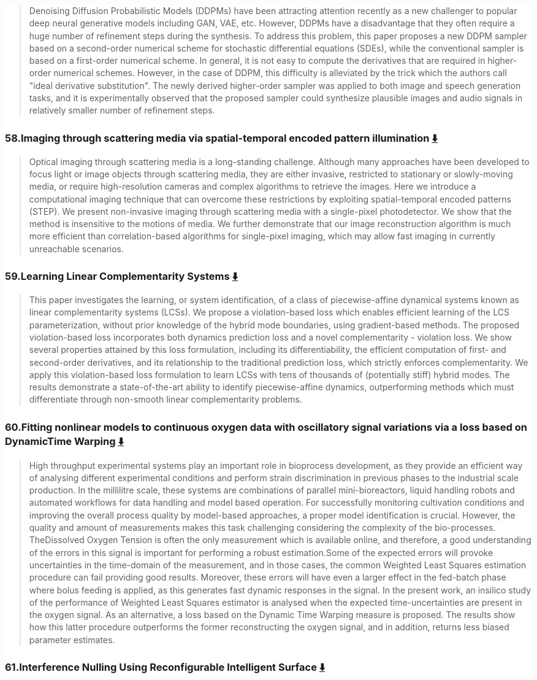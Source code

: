 >  Denoising Diffusion Probabilistic Models (DDPMs) have been attracting attention recently as a new challenger to popular deep neural generative models including GAN, VAE, etc. However, DDPMs have a disadvantage that they often require a huge number of refinement steps during the synthesis. To address this problem, this paper proposes a new DDPM sampler based on a second-order numerical scheme for stochastic differential equations (SDEs), while the conventional sampler is based on a first-order numerical scheme. In general, it is not easy to compute the derivatives that are required in higher-order numerical schemes. However, in the case of DDPM, this difficulty is alleviated by the trick which the authors call "ideal derivative substitution". The newly derived higher-order sampler was applied to both image and speech generation tasks, and it is experimentally observed that the proposed sampler could synthesize plausible images and audio signals in relatively smaller number of refinement steps.      
### 58.Imaging through scattering media via spatial-temporal encoded pattern illumination  [ :arrow_down: ](https://arxiv.org/pdf/2112.13303.pdf)
>  Optical imaging through scattering media is a long-standing challenge. Although many approaches have been developed to focus light or image objects through scattering media, they are either invasive, restricted to stationary or slowly-moving media, or require high-resolution cameras and complex algorithms to retrieve the images. Here we introduce a computational imaging technique that can overcome these restrictions by exploiting spatial-temporal encoded patterns (STEP). We present non-invasive imaging through scattering media with a single-pixel photodetector. We show that the method is insensitive to the motions of media. We further demonstrate that our image reconstruction algorithm is much more efficient than correlation-based algorithms for single-pixel imaging, which may allow fast imaging in currently unreachable scenarios.      
### 59.Learning Linear Complementarity Systems  [ :arrow_down: ](https://arxiv.org/pdf/2112.13284.pdf)
>  This paper investigates the learning, or system identification, of a class of piecewise-affine dynamical systems known as linear complementarity systems (LCSs). We propose a violation-based loss which enables efficient learning of the LCS parameterization, without prior knowledge of the hybrid mode boundaries, using gradient-based methods. The proposed violation-based loss incorporates both dynamics prediction loss and a novel complementarity - violation loss. We show several properties attained by this loss formulation, including its differentiability, the efficient computation of first- and second-order derivatives, and its relationship to the traditional prediction loss, which strictly enforces complementarity. We apply this violation-based loss formulation to learn LCSs with tens of thousands of (potentially stiff) hybrid modes. The results demonstrate a state-of-the-art ability to identify piecewise-affine dynamics, outperforming methods which must differentiate through non-smooth linear complementarity problems.      
### 60.Fitting nonlinear models to continuous oxygen data with oscillatory signal variations via a loss based on DynamicTime Warping  [ :arrow_down: ](https://arxiv.org/pdf/2112.13283.pdf)
>  High throughput experimental systems play an important role in bioprocess development, as they provide an efficient way of analysing different experimental conditions and perform strain discrimination in previous phases to the industrial scale production. In the millilitre scale, these systems are combinations of parallel mini-bioreactors, liquid handling robots and automated workflows for data handling and model based operation. For successfully monitoring cultivation conditions and improving the overall process quality by model-based approaches, a proper model identification is crucial. However, the quality and amount of measurements makes this task challenging considering the complexity of the bio-processes. TheDissolved Oxygen Tension is often the only measurement which is available online, and therefore, a good understanding of the errors in this signal is important for performing a robust estimation.Some of the expected errors will provoke uncertainties in the time-domain of the measurement, and in those cases, the common Weighted Least Squares estimation procedure can fail providing good results. Moreover, these errors will have even a larger effect in the fed-batch phase where bolus feeding is applied, as this generates fast dynamic responses in the signal. In the present work, an insilico study of the performance of Weighted Least Squares estimator is analysed when the expected time-uncertainties are present in the oxygen signal. As an alternative, a loss based on the Dynamic Time Warping measure is proposed. The results show how this latter procedure outperforms the former reconstructing the oxygen signal, and in addition, returns less biased parameter estimates.      
### 61.Interference Nulling Using Reconfigurable Intelligent Surface  [ :arrow_down: ](https://arxiv.org/pdf/2112.13261.pdf)